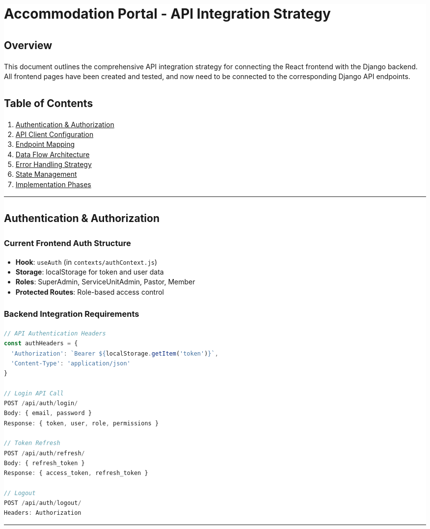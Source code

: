 # Accommodation Portal - API Integration Strategy

## Overview
This document outlines the comprehensive API integration strategy for connecting the React frontend with the Django backend. All frontend pages have been created and tested, and now need to be connected to the corresponding Django API endpoints.

## Table of Contents
1. [Authentication & Authorization](#authentication--authorization)
2. [API Client Configuration](#api-client-configuration)
3. [Endpoint Mapping](#endpoint-mapping)
4. [Data Flow Architecture](#data-flow-architecture)
5. [Error Handling Strategy](#error-handling-strategy)
6. [State Management](#state-management)
7. [Implementation Phases](#implementation-phases)

---

## Authentication & Authorization

### Current Frontend Auth Structure
- **Hook**: `useAuth` (in `contexts/authContext.js`)
- **Storage**: localStorage for token and user data
- **Roles**: SuperAdmin, ServiceUnitAdmin, Pastor, Member
- **Protected Routes**: Role-based access control

### Backend Integration Requirements
```javascript
// API Authentication Headers
const authHeaders = {
  'Authorization': `Bearer ${localStorage.getItem('token')}`,
  'Content-Type': 'application/json'
}

// Login API Call
POST /api/auth/login/
Body: { email, password }
Response: { token, user, role, permissions }

// Token Refresh
POST /api/auth/refresh/
Body: { refresh_token }
Response: { access_token, refresh_token }

// Logout
POST /api/auth/logout/
Headers: Authorization
```

---